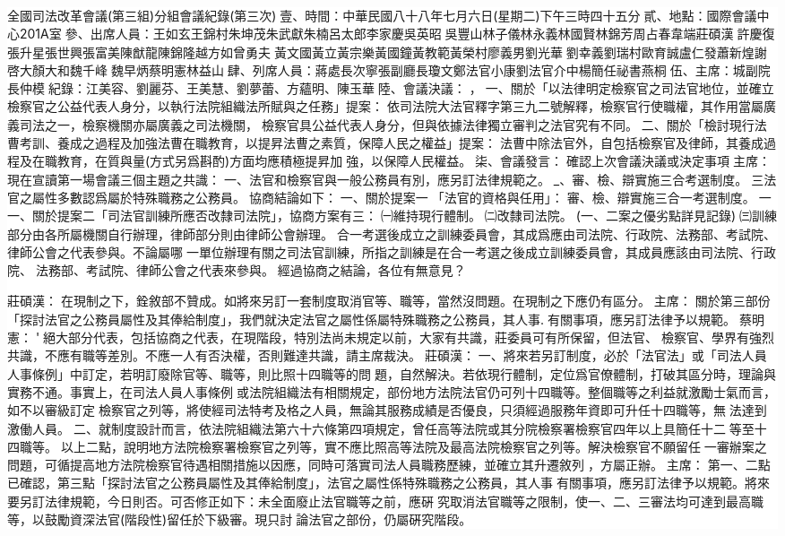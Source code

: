 全國司法改革會議(第三組)分組會議紀錄(第三次)
壹、時間：中華民國八十八年七月六日(星期二)下午三時四十五分
貳、地點：國際會議中心201A室
參、出席人員：王如玄王錦村朱坤茂朱武獻朱楠呂太郎李家慶吳英昭
吳豐山林子儀林永義林國賢林錦芳周占春韋端莊碩漢
許慶復張升星張世興張富美陳猷龍陳錦隆越方如曾勇夫
黃文國黃立黃宗樂黃國鐘黃教範黃榮村廖義男劉光華
劉幸義劉瑞村歐育誠盧仁發蕭新煌謝啓大顏大和魏千峰
魏早炳蔡明憲林益山
肆、列席人員：蔣處長次寧張副廳長瓊文鄭法官小康劉法官介中楊簡任祕書燕桐
伍、主席：城副院長仲模
紀錄：江美容、劉麗芬、王美慧、劉夢蕾、方蘊明、陳玉華
陸、會議決議： ，
一、關於「以法律明定檢察官之司法官地位，並確立檢察官之公益代表人身分，以執行法院組織法所賦與之任務」提案：
依司法院大法官釋字第三九二號解釋，檢察官行使職權，其作用當屬廣義司法之一，檢察機關亦屬廣義之司法機關，
檢察官具公益代表人身分，但與依據法律獨立審判之法官究有不同。
二、關於「檢討現行法曹考訓、養成之過程及加強法曹在職教育，以提昇法曹之素質，保障人民之權益」提案：
法曹中除法官外，自包括檢察官及律師，其養成過程及在職教育，在質與量(方式另爲斟酌)方面均應積極提昇加
強，以保障人民權益。
柒、會議發言：
確認上次會議決議或決定事項
主席：
現在宣讀第一場會議三個主題之共識：
一、法官和檢察官與一般公務員有別，應另訂法律規範之。
_、審、檢、辯實施三合考選制度。
三法官之屬性多數認爲屬於特殊職務之公務員。
協商結論如下：
一、關於提案一 「法官的資格與任用」：
審、檢、辯實施三合一考選制度。
一 一、關於提案二「司法官訓練所應否改隸司法院」，協商方案有三：
㈠維持現行體制。
㈡改隸司法院。
(一、二案之優劣點詳見記錄)
㈢訓練部分由各所屬機關自行辦理，律師部分則由律師公會辦理。
合一考選後成立之訓練委員會，其成爲應由司法院、行政院、法務部、考試院、律師公會之代表參與。不論屬哪
一單位辦理有關之司法官訓練，所指之訓練是在合一考選之後成立訓練委員會，其成員應該由司法院、行政院、
法務部、考試院、律師公會之代表來參與。
經過協商之結論，各位有無意見？


莊碩漢：
在現制之下，銓敘部不贊成。如將來另訂一套制度取消官等、職等，當然沒問題。在現制之下應仍有區分。
主席：
關於第三部份「探討法官之公務員屬性及其俸給制度」，我們就決定法官之屬性係屬特殊職務之公務員，其人事.
有關事項，應另訂法律予以規範。
蔡明憲： '
絕大部分代表，包括協商之代表，在現階段，特別法尚未規定以前，大家有共識，莊委員可有所保留，但法官、
檢察官、學界有強烈共識，不應有職等差別。不應一人有否決權，否則難達共識，請主席裁決。
莊碩漢：
一、將來若另訂制度，必於「法官法」或「司法人員人事條例」中訂定，若明訂廢除官等、職等，則比照十四職等的問
題，自然解決。若依現行體制，定位爲官僚體制，打破其區分時，理論與實務不通。事實上，在司法人員人事條例
或法院組織法有相關規定，部份地方法院法官仍可列十四職等。整個職等之利益就激勵士氣而言，如不以審級訂定
檢察官之列等，將使經司法特考及格之人員，無論其服務成績是否優良，只須經過服務年資即可升任十四職等，無
法達到激働人員。
二、就制度設計而言，依法院組織法第六十六條第四項規定，曾任高等法院或其分院檢察署檢察官四年以上具簡任十二
等至十四職等。
以上二點，說明地方法院檢察署檢察官之列等，實不應比照高等法院及最高法院檢察官之列等。解決檢察官不願留任
一審辦案之問題，可循提高地方法院檢察官待遇相關措施以因應，同時可落實司法人員職務歷練，並確立其升遷敘列
，方屬正辦。
主席：
第一、二點已確認，第三點「探討法官之公務員屬性及其俸給制度」，法官之屬性係特殊職務之公務員，其人事
有關事項，應另訂法律予以規範。將來要另訂法律規範，今日則否。可否修正如下：未全面廢止法官職等之前，應硏
究取消法官職等之限制，使一、二、三審法均可達到最高職等，以鼓勵資深法官(階段性)留任於下級審。現只討
論法官之部份，仍屬硏究階段。